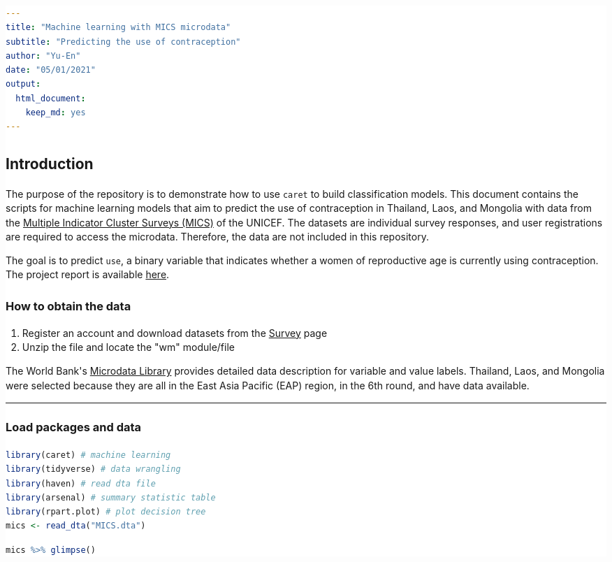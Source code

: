 ```yaml
---
title: "Machine learning with MICS microdata"
subtitle: "Predicting the use of contraception"
author: "Yu-En"
date: "05/01/2021"
output: 
  html_document: 
    keep_md: yes
---
```




## Introduction

The purpose of the repository is to demonstrate how to use `caret` to build classification models. This document contains the scripts for machine learning models that aim to predict the use of contraception in Thailand, Laos, and Mongolia with data from the [Multiple Indicator Cluster Surveys (MICS)](https://mics.unicef.org/about) of the UNICEF. The datasets are individual survey responses, and user registrations are required to access the microdata. Therefore, the data are not included in this repository.

The goal is to predict `use`, a binary variable that indicates whether a women of reproductive age is currently using contraception. The project report is available [here](https://yuenhsu.medium.com/predicting-contraception-use-in-asia-with-machine-learning-algorithms-d6bfab783e8).

### How to obtain the data

1. Register an account and download datasets from the [Survey](http://mics.unicef.org/surveys) page
2. Unzip the file and locate the "wm" module/file

The World Bank's [Microdata Library](https://microdata.worldbank.org/index.php/catalog/MICS) provides detailed data description for variable and value labels. Thailand, Laos, and Mongolia were selected because they are all in the East Asia Pacific (EAP) region, in the 6th round, and have data available.

***

### Load packages and data


```r
library(caret) # machine learning
library(tidyverse) # data wrangling
library(haven) # read dta file
library(arsenal) # summary statistic table
library(rpart.plot) # plot decision tree
mics <- read_dta("MICS.dta")
```




```r
mics %>% glimpse()
```
